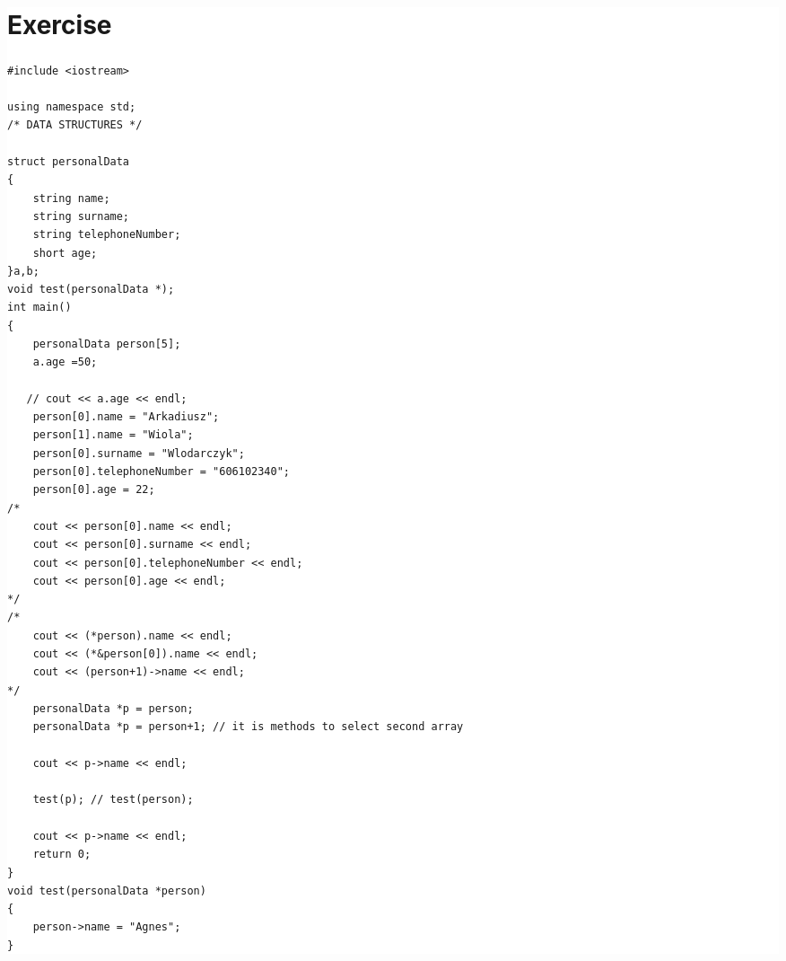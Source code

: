 
# Exercise

```
#include <iostream>

using namespace std;
/* DATA STRUCTURES */

struct personalData
{
    string name;
    string surname;
    string telephoneNumber;
    short age;
}a,b;
void test(personalData *);
int main()
{
    personalData person[5];
    a.age =50;

   // cout << a.age << endl;
    person[0].name = "Arkadiusz";
    person[1].name = "Wiola";
    person[0].surname = "Wlodarczyk";
    person[0].telephoneNumber = "606102340";
    person[0].age = 22;
/*
    cout << person[0].name << endl;
    cout << person[0].surname << endl;
    cout << person[0].telephoneNumber << endl;
    cout << person[0].age << endl;
*/
/*
    cout << (*person).name << endl;
    cout << (*&person[0]).name << endl;
    cout << (person+1)->name << endl;
*/
    personalData *p = person;
    personalData *p = person+1; // it is methods to select second array

    cout << p->name << endl;

    test(p); // test(person);

    cout << p->name << endl;
    return 0;
}
void test(personalData *person)
{
    person->name = "Agnes";
}
```
